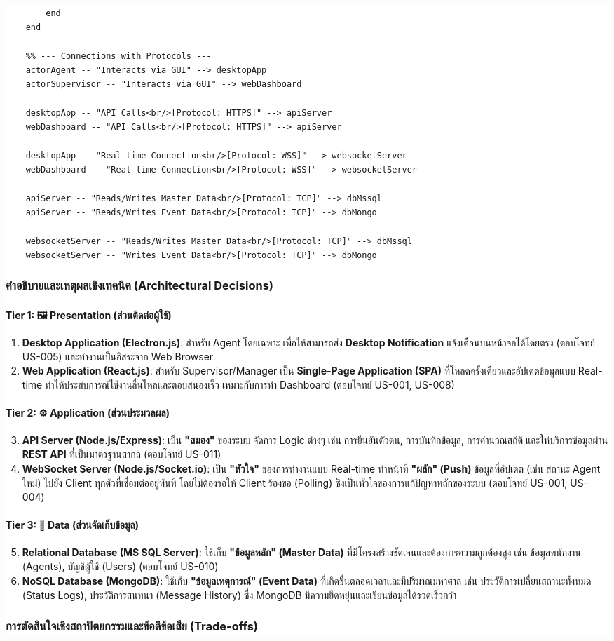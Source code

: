 ```mermaid
        end
    end

    %% --- Connections with Protocols ---
    actorAgent -- "Interacts via GUI" --> desktopApp
    actorSupervisor -- "Interacts via GUI" --> webDashboard

    desktopApp -- "API Calls<br/>[Protocol: HTTPS]" --> apiServer
    webDashboard -- "API Calls<br/>[Protocol: HTTPS]" --> apiServer
    
    desktopApp -- "Real-time Connection<br/>[Protocol: WSS]" --> websocketServer
    webDashboard -- "Real-time Connection<br/>[Protocol: WSS]" --> websocketServer

    apiServer -- "Reads/Writes Master Data<br/>[Protocol: TCP]" --> dbMssql
    apiServer -- "Reads/Writes Event Data<br/>[Protocol: TCP]" --> dbMongo

    websocketServer -- "Reads/Writes Master Data<br/>[Protocol: TCP]" --> dbMssql
    websocketServer -- "Writes Event Data<br/>[Protocol: TCP]" --> dbMongo
```

### **คำอธิบายและเหตุผลเชิงเทคนิค (Architectural Decisions)**

#### **Tier 1: 🖼️ Presentation (ส่วนติดต่อผู้ใช้)**

1.  **Desktop Application (Electron.js)**: สำหรับ Agent โดยเฉพาะ เพื่อให้สามารถส่ง **Desktop Notification** แจ้งเตือนบนหน้าจอได้โดยตรง (ตอบโจทย์ US-005) และทำงานเป็นอิสระจาก Web Browser
2.  **Web Application (React.js)**: สำหรับ Supervisor/Manager เป็น **Single-Page Application (SPA)** ที่โหลดครั้งเดียวและอัปเดตข้อมูลแบบ Real-time ทำให้ประสบการณ์ใช้งานลื่นไหลและตอบสนองเร็ว เหมาะกับการทำ Dashboard (ตอบโจทย์ US-001, US-008)

#### **Tier 2: ⚙️ Application (ส่วนประมวลผล)**

3.  **API Server (Node.js/Express)**: เป็น **"สมอง"** ของระบบ จัดการ Logic ต่างๆ เช่น การยืนยันตัวตน, การบันทึกข้อมูล, การคำนวณสถิติ และให้บริการข้อมูลผ่าน **REST API** ที่เป็นมาตรฐานสากล (ตอบโจทย์ US-011)
4.  **WebSocket Server (Node.js/Socket.io)**: เป็น **"หัวใจ"** ของการทำงานแบบ Real-time ทำหน้าที่ **"ผลัก" (Push)** ข้อมูลที่อัปเดต (เช่น สถานะ Agent ใหม่) ไปยัง Client ทุกตัวที่เชื่อมต่ออยู่ทันที โดยไม่ต้องรอให้ Client ร้องขอ (Polling) ซึ่งเป็นหัวใจของการแก้ปัญหาหลักของระบบ (ตอบโจทย์ US-001, US-004)

#### **Tier 3: 💾 Data (ส่วนจัดเก็บข้อมูล)**

5.  **Relational Database (MS SQL Server)**: ใช้เก็บ **"ข้อมูลหลัก" (Master Data)** ที่มีโครงสร้างชัดเจนและต้องการความถูกต้องสูง เช่น ข้อมูลพนักงาน (Agents), บัญชีผู้ใช้ (Users) (ตอบโจทย์ US-010)
6.  **NoSQL Database (MongoDB)**: ใช้เก็บ **"ข้อมูลเหตุการณ์" (Event Data)** ที่เกิดขึ้นตลอดเวลาและมีปริมาณมหาศาล เช่น ประวัติการเปลี่ยนสถานะทั้งหมด (Status Logs), ประวัติการสนทนา (Message History) ซึ่ง MongoDB มีความยืดหยุ่นและเขียนข้อมูลได้รวดเร็วกว่า

### **การตัดสินใจเชิงสถาปัตยกรรมและข้อดีข้อเสีย (Trade-offs)**
